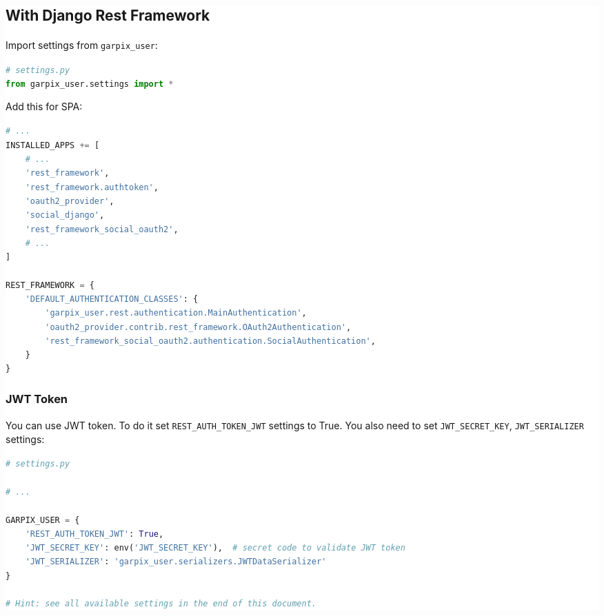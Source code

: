 ## With Django Rest Framework

Import settings from `garpix_user`:

```python
# settings.py
from garpix_user.settings import *

```

Add this for SPA:

```python
# ...
INSTALLED_APPS += [
    # ...
    'rest_framework',
    'rest_framework.authtoken',
    'oauth2_provider',
    'social_django',
    'rest_framework_social_oauth2',
    # ...
]

REST_FRAMEWORK = {
    'DEFAULT_AUTHENTICATION_CLASSES': {
        'garpix_user.rest.authentication.MainAuthentication',
        'oauth2_provider.contrib.rest_framework.OAuth2Authentication',
        'rest_framework_social_oauth2.authentication.SocialAuthentication',
    }
}

```

### JWT Token

You can use JWT token. To do it set `REST_AUTH_TOKEN_JWT` settings to True. You also need to
set `JWT_SECRET_KEY`, `JWT_SERIALIZER` settings:

```python
# settings.py

# ...

GARPIX_USER = {
    'REST_AUTH_TOKEN_JWT': True,
    'JWT_SECRET_KEY': env('JWT_SECRET_KEY'),  # secret code to validate JWT token
    'JWT_SERIALIZER': 'garpix_user.serializers.JWTDataSerializer'
}

# Hint: see all available settings in the end of this document.

```
